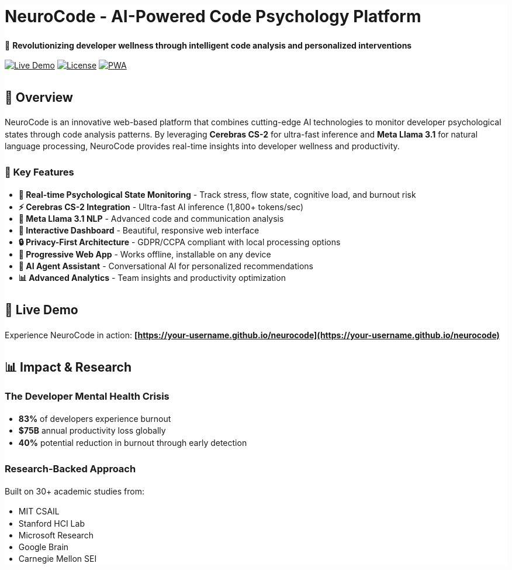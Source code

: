 # NeuroCode - AI-Powered Code Psychology Platform

🧠 **Revolutionizing developer wellness through intelligent code analysis and personalized interventions**

[![Live Demo](https://img.shields.io/badge/Live%20Demo-GitHub%20Pages-blue)](https://your-username.github.io/neurocode)
[![License](https://img.shields.io/badge/License-MIT-green.svg)](LICENSE)
[![PWA](https://img.shields.io/badge/PWA-Ready-purple.svg)](manifest.json)

## 🚀 Overview

NeuroCode is an innovative web-based platform that combines cutting-edge AI technologies to monitor developer psychological states through code analysis patterns. By leveraging **Cerebras CS-2** for ultra-fast inference and **Meta Llama 3.1** for natural language processing, NeuroCode provides real-time insights into developer wellness and productivity.

### 🎯 Key Features

- **🧠 Real-time Psychological State Monitoring** - Track stress, flow state, cognitive load, and burnout risk
- **⚡ Cerebras CS-2 Integration** - Ultra-fast AI inference (1,800+ tokens/sec)
- **🤖 Meta Llama 3.1 NLP** - Advanced code and communication analysis
- **🎨 Interactive Dashboard** - Beautiful, responsive web interface
- **🔒 Privacy-First Architecture** - GDPR/CCPA compliant with local processing options
- **📱 Progressive Web App** - Works offline, installable on any device
- **🤝 AI Agent Assistant** - Conversational AI for personalized recommendations
- **📊 Advanced Analytics** - Team insights and productivity optimization

## 🌟 Live Demo

Experience NeuroCode in action: **[https://your-username.github.io/neurocode](https://your-username.github.io/neurocode)**

## 📊 Impact & Research

### The Developer Mental Health Crisis
- **83%** of developers experience burnout
- **$75B** annual productivity loss globally
- **40%** potential reduction in burnout through early detection

### Research-Backed Approach
Built on 30+ academic studies from:
- MIT CSAIL
- Stanford HCI Lab
- Microsoft Research
- Google Brain
- Carnegie Mellon SEI
